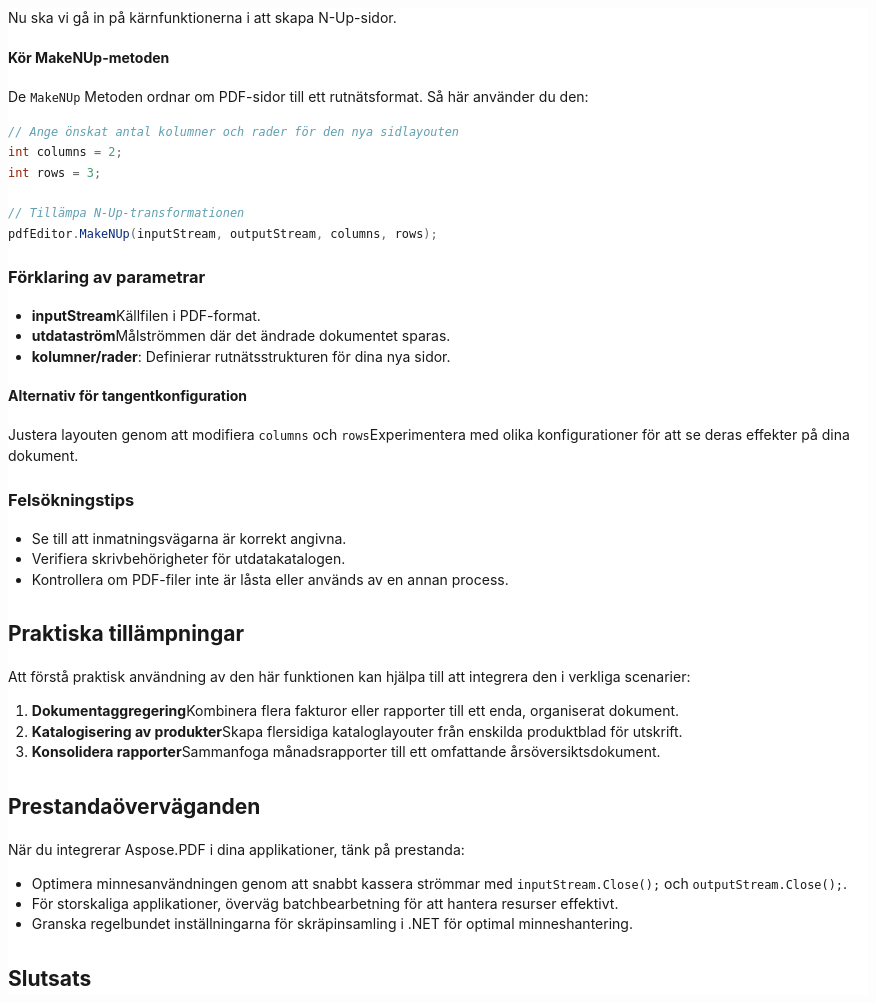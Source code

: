 Nu ska vi gå in på kärnfunktionerna i att skapa N-Up-sidor.

#### Kör MakeNUp-metoden

De `MakeNUp` Metoden ordnar om PDF-sidor till ett rutnätsformat. Så här använder du den:

```csharp
// Ange önskat antal kolumner och rader för den nya sidlayouten
int columns = 2;
int rows = 3;

// Tillämpa N-Up-transformationen
pdfEditor.MakeNUp(inputStream, outputStream, columns, rows);
```

### Förklaring av parametrar

- **inputStream**Källfilen i PDF-format.
- **utdataström**Målströmmen där det ändrade dokumentet sparas.
- **kolumner/rader**: Definierar rutnätsstrukturen för dina nya sidor.

#### Alternativ för tangentkonfiguration

Justera layouten genom att modifiera `columns` och `rows`Experimentera med olika konfigurationer för att se deras effekter på dina dokument.

### Felsökningstips

- Se till att inmatningsvägarna är korrekt angivna.
- Verifiera skrivbehörigheter för utdatakatalogen.
- Kontrollera om PDF-filer inte är låsta eller används av en annan process.

## Praktiska tillämpningar

Att förstå praktisk användning av den här funktionen kan hjälpa till att integrera den i verkliga scenarier:

1. **Dokumentaggregering**Kombinera flera fakturor eller rapporter till ett enda, organiserat dokument.
2. **Katalogisering av produkter**Skapa flersidiga kataloglayouter från enskilda produktblad för utskrift.
3. **Konsolidera rapporter**Sammanfoga månadsrapporter till ett omfattande årsöversiktsdokument.

## Prestandaöverväganden

När du integrerar Aspose.PDF i dina applikationer, tänk på prestanda:

- Optimera minnesanvändningen genom att snabbt kassera strömmar med `inputStream.Close();` och `outputStream.Close();`.
- För storskaliga applikationer, överväg batchbearbetning för att hantera resurser effektivt.
- Granska regelbundet inställningarna för skräpinsamling i .NET för optimal minneshantering.

## Slutsats
